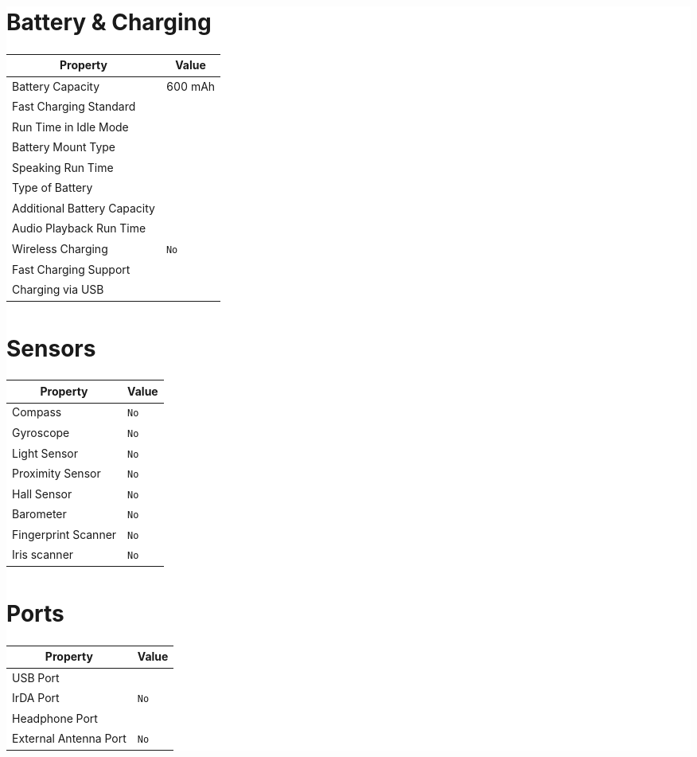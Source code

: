 # Battery & Charging

|Property| Value |
|--------|-------|
|Battery Capacity|600 mAh
|Fast Charging Standard|
|Run Time in Idle Mode|
|Battery Mount Type|
|Speaking Run Time|
|Type of Battery|
|Additional Battery Capacity|
|Audio Playback Run Time|
|Wireless Charging|`No`
|Fast Charging Support|
|Charging via USB|

# Sensors

|Property| Value |
|--------|-------|
|Compass|`No`
|Gyroscope|`No`
|Light Sensor|`No`
|Proximity Sensor|`No`
|Hall Sensor|`No`
|Barometer|`No`
|Fingerprint Scanner|`No`
|Iris scanner|`No`

# Ports

|Property| Value |
|--------|-------|
|USB Port|
|IrDA Port|`No`
|Headphone Port|
|External Antenna Port|`No`
